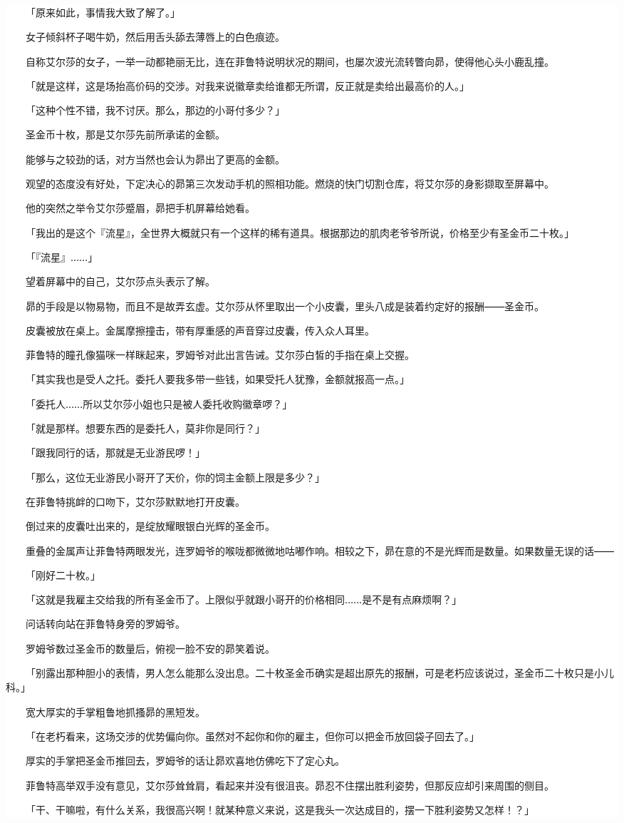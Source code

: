 
&emsp;&emsp;「原来如此，事情我大致了解了。」

&emsp;&emsp;女子倾斜杯子喝牛奶，然后用舌头舔去薄唇上的白色痕迹。

&emsp;&emsp;自称艾尔莎的女子，一举一动都艳丽无比，连在菲鲁特说明状况的期间，也屡次波光流转瞥向昴，使得他心头小鹿乱撞。

&emsp;&emsp;「就是这样，这是场抬高价码的交涉。对我来说徽章卖给谁都无所谓，反正就是卖给出最高价的人。」

&emsp;&emsp;「这种个性不错，我不讨厌。那么，那边的小哥付多少？」

&emsp;&emsp;圣金币十枚，那是艾尔莎先前所承诺的金额。

&emsp;&emsp;能够与之较劲的话，对方当然也会认为昴出了更高的金额。

&emsp;&emsp;观望的态度没有好处，下定决心的昴第三次发动手机的照相功能。燃烧的快门切割仓库，将艾尔莎的身影撷取至屏幕中。

&emsp;&emsp;他的突然之举令艾尔莎蹙眉，昴把手机屏幕给她看。

&emsp;&emsp;「我出的是这个『流星』，全世界大概就只有一个这样的稀有道具。根据那边的肌肉老爷爷所说，价格至少有圣金币二十枚。」

&emsp;&emsp;「『流星』……」

&emsp;&emsp;望着屏幕中的自己，艾尔莎点头表示了解。

&emsp;&emsp;昴的手段是以物易物，而且不是故弄玄虚。艾尔莎从怀里取出一个小皮囊，里头八成是装着约定好的报酬——圣金币。

&emsp;&emsp;皮囊被放在桌上。金属摩擦撞击，带有厚重感的声音穿过皮囊，传入众人耳里。

&emsp;&emsp;菲鲁特的瞳孔像猫咪一样眯起来，罗姆爷对此出言告诫。艾尔莎白皙的手指在桌上交握。

&emsp;&emsp;「其实我也是受人之托。委托人要我多带一些钱，如果受托人犹豫，金额就报高一点。」

&emsp;&emsp;「委托人……所以艾尔莎小姐也只是被人委托收购徽章啰？」

&emsp;&emsp;「就是那样。想要东西的是委托人，莫非你是同行？」

&emsp;&emsp;「跟我同行的话，那就是无业游民啰！」

&emsp;&emsp;「那么，这位无业游民小哥开了天价，你的饲主金额上限是多少？」

&emsp;&emsp;在菲鲁特挑衅的口吻下，艾尔莎默默地打开皮囊。

&emsp;&emsp;倒过来的皮囊吐出来的，是绽放耀眼银白光辉的圣金币。

&emsp;&emsp;重叠的金属声让菲鲁特两眼发光，连罗姆爷的喉咙都微微地咕嘟作响。相较之下，昴在意的不是光辉而是数量。如果数量无误的话——

&emsp;&emsp;「刚好二十枚。」

&emsp;&emsp;「这就是我雇主交给我的所有圣金币了。上限似乎就跟小哥开的价格相同……是不是有点麻烦啊？」

&emsp;&emsp;问话转向站在菲鲁特身旁的罗姆爷。

&emsp;&emsp;罗姆爷数过圣金币的数量后，俯视一脸不安的昴笑着说。

&emsp;&emsp;「别露出那种胆小的表情，男人怎么能那么没出息。二十枚圣金币确实是超出原先的报酬，可是老朽应该说过，圣金币二十枚只是小儿科。」

&emsp;&emsp;宽大厚实的手掌粗鲁地抓搔昴的黑短发。

&emsp;&emsp;「在老朽看来，这场交涉的优势偏向你。虽然对不起你和你的雇主，但你可以把金币放回袋子回去了。」

&emsp;&emsp;厚实的手掌把圣金币推回去，罗姆爷的话让昴欢喜地仿佛吃下了定心丸。

&emsp;&emsp;菲鲁特高举双手没有意见，艾尔莎耸耸肩，看起来并没有很沮丧。昴忍不住摆出胜利姿势，但那反应却引来周围的侧目。

&emsp;&emsp;「干、干嘛啦，有什么关系，我很高兴啊！就某种意义来说，这是我头一次达成目的，摆一下胜利姿势又怎样！？」
